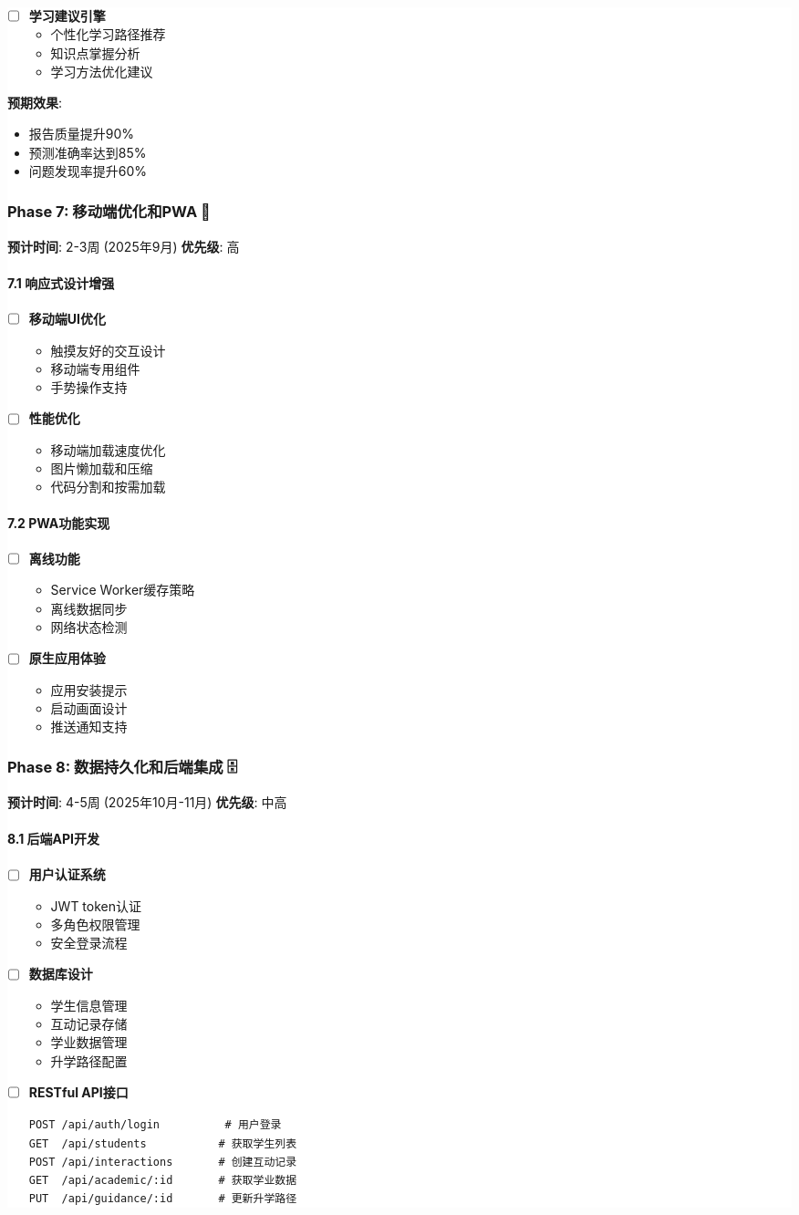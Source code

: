 - [ ] **学习建议引擎**
  - 个性化学习路径推荐
  - 知识点掌握分析
  - 学习方法优化建议

**预期效果**:
- 报告质量提升90%
- 预测准确率达到85%
- 问题发现率提升60%

### Phase 7: 移动端优化和PWA 📱
**预计时间**: 2-3周 (2025年9月)
**优先级**: 高

#### 7.1 响应式设计增强
- [ ] **移动端UI优化**
  - 触摸友好的交互设计
  - 移动端专用组件
  - 手势操作支持

- [ ] **性能优化**
  - 移动端加载速度优化
  - 图片懒加载和压缩
  - 代码分割和按需加载

#### 7.2 PWA功能实现
- [ ] **离线功能**
  - Service Worker缓存策略
  - 离线数据同步
  - 网络状态检测

- [ ] **原生应用体验**
  - 应用安装提示
  - 启动画面设计
  - 推送通知支持

### Phase 8: 数据持久化和后端集成 🗄️
**预计时间**: 4-5周 (2025年10月-11月)
**优先级**: 中高

#### 8.1 后端API开发
- [ ] **用户认证系统**
  - JWT token认证
  - 多角色权限管理
  - 安全登录流程

- [ ] **数据库设计**
  - 学生信息管理
  - 互动记录存储
  - 学业数据管理
  - 升学路径配置

- [ ] **RESTful API接口**
  ```
  POST /api/auth/login          # 用户登录
  GET  /api/students           # 获取学生列表
  POST /api/interactions       # 创建互动记录
  GET  /api/academic/:id       # 获取学业数据
  PUT  /api/guidance/:id       # 更新升学路径
  ```
